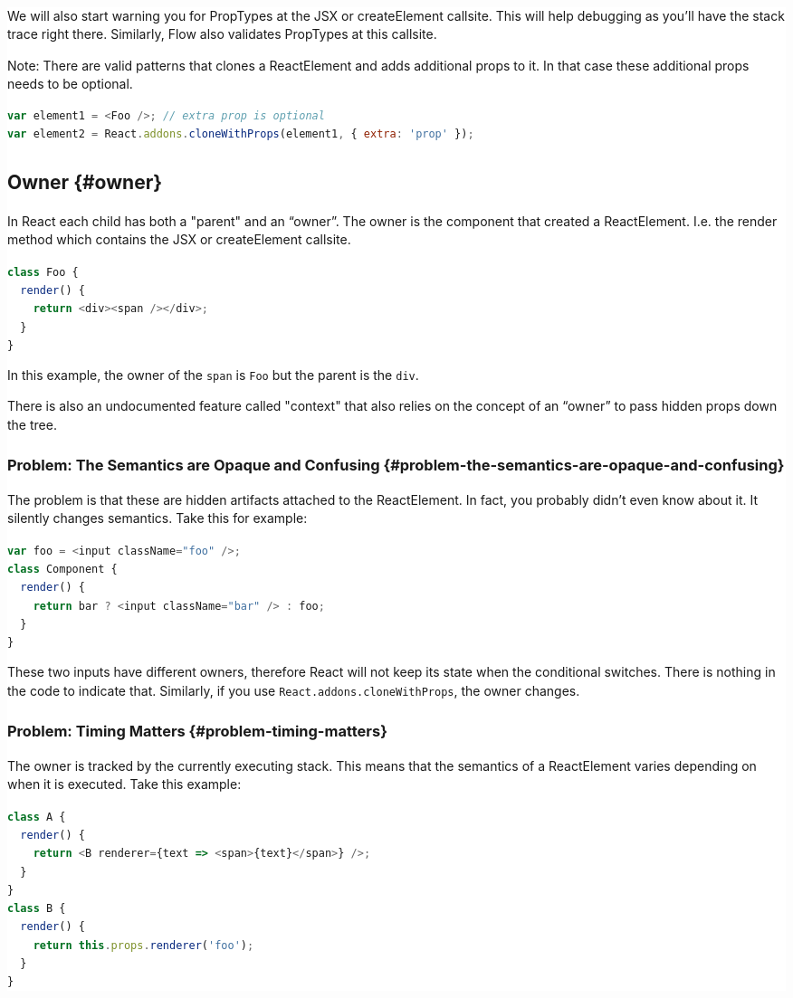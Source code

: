 We will also start warning you for PropTypes at the JSX or createElement callsite. This will help debugging as you’ll have the stack trace right there. Similarly, Flow also validates PropTypes at this callsite.

Note: There are valid patterns that clones a ReactElement and adds additional props to it. In that case these additional props needs to be optional.

```js
var element1 = <Foo />; // extra prop is optional
var element2 = React.addons.cloneWithProps(element1, { extra: 'prop' });
```

## Owner {#owner}

In React each child has both a "parent" and an “owner”. The owner is the component that created a ReactElement. I.e. the render method which contains the JSX or createElement callsite.

```js
class Foo {
  render() {
    return <div><span /></div>;
  }
}
```

In this example, the owner of the `span` is `Foo` but the parent is the `div`.

There is also an undocumented feature called "context" that also relies on the concept of an “owner” to pass hidden props down the tree.

### Problem: The Semantics are Opaque and Confusing {#problem-the-semantics-are-opaque-and-confusing}

The problem is that these are hidden artifacts attached to the ReactElement. In fact, you probably didn’t even know about it. It silently changes semantics. Take this for example:

```js
var foo = <input className="foo" />;
class Component {
  render() {
    return bar ? <input className="bar" /> : foo;
  }
}
```

These two inputs have different owners, therefore React will not keep its state when the conditional switches. There is nothing in the code to indicate that. Similarly, if you use `React.addons.cloneWithProps`, the owner changes.

### Problem: Timing Matters {#problem-timing-matters}

The owner is tracked by the currently executing stack. This means that the semantics of a ReactElement varies depending on when it is executed. Take this example:

```js
class A {
  render() {
    return <B renderer={text => <span>{text}</span>} />;
  }
}
class B {
  render() {
    return this.props.renderer('foo');
  }
}
```

